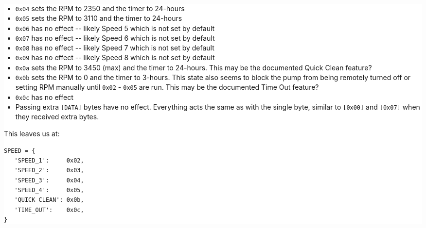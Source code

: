* `0x04` sets the RPM to 2350 and the timer to 24-hours
* `0x05` sets the RPM to 3110 and the timer to 24-hours
* `0x06` has no effect -- likely Speed 5 which is not set by default
* `0x07` has no effect -- likely Speed 6 which is not set by default
* `0x08` has no effect -- likely Speed 7 which is not set by default
* `0x09` has no effect -- likely Speed 8 which is not set by default
* `0x0a` sets the RPM to 3450 (max) and the timer to 24-hours.  This may be the documented Quick Clean feature?
* `0x0b` sets the RPM to 0 and the timer to 3-hours.  This state also seems to block the pump from being remotely turned off or setting RPM manually until `0x02` - `0x05` are run.  This may be the documented Time Out feature?
* `0x0c` has no effect
* Passing extra `[DATA]` bytes have no effect.  Everything acts the same as with the single byte, similar to `[0x00]` and `[0x07]` when they received extra bytes.

This leaves us at:
```
SPEED = {
   'SPEED_1':     0x02,
   'SPEED_2':     0x03,
   'SPEED_3':     0x04,
   'SPEED_4':     0x05,
   'QUICK_CLEAN': 0x0b,
   'TIME_OUT':    0x0c,
}
```
